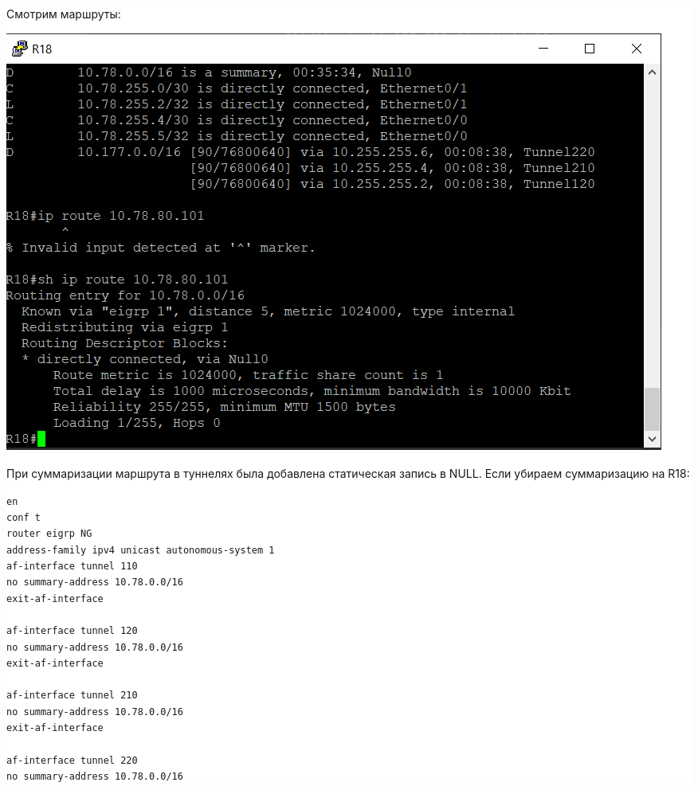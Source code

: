 Смотрим маршруты:

![](screenshots/2021-06-26-15-23-38-image.png)

При суммаризации маршрута в туннелях была добавлена статическая запись в NULL. Если убираем суммаризацию на R18:

```
en
conf t
router eigrp NG
address-family ipv4 unicast autonomous-system 1
af-interface tunnel 110
no summary-address 10.78.0.0/16
exit-af-interface

af-interface tunnel 120
no summary-address 10.78.0.0/16
exit-af-interface

af-interface tunnel 210
no summary-address 10.78.0.0/16
exit-af-interface

af-interface tunnel 220
no summary-address 10.78.0.0/16
```
